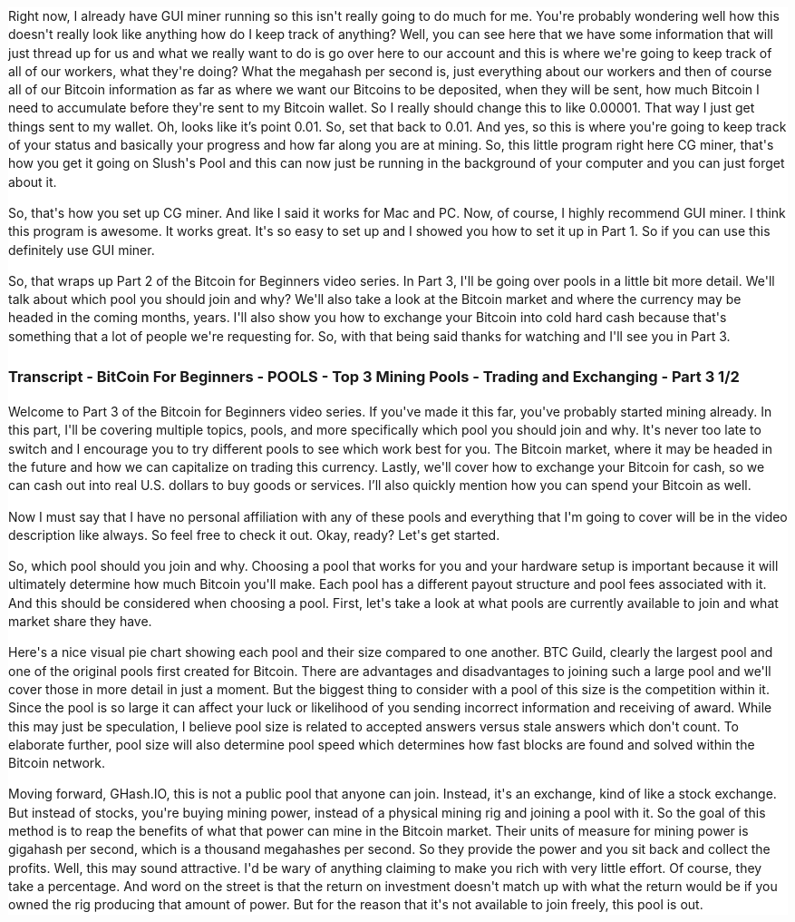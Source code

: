 <p>Right now, I already have GUI miner running so this isn't really going to do much for me.  You're probably wondering well how this doesn't really look like anything how do I keep track of anything?  Well, you can see here that we have some information that will just thread up for us and what we really want to do is go over here to our account and this is where we're going to keep track of all of our workers, what they're doing?  What the megahash per second is, just everything about our workers and then of course all of our Bitcoin information as far as where we want our Bitcoins to be deposited, when they will be sent, how much Bitcoin I need to accumulate before they're sent to my Bitcoin wallet.  So I really should change this to like 0.00001.  That way I just get things sent to my wallet.  Oh, looks like it’s point 0.01.  So, set that back to 0.01.  And yes, so this is where you're going to keep track of your status and basically your progress and how far along you are at mining.  So, this little program right here CG miner, that's how you get it going on Slush's Pool and this can now just be running in the background of your computer and you can just forget about it.
<p>So, that's how you set up CG miner.  And like I said it works for Mac and PC.  Now, of course, I highly recommend GUI miner.  I think this program is awesome.  It works great.  It's so easy to set up and I showed you how to set it up in Part 1.  So if you can use this definitely use GUI miner.
<p>So, that wraps up Part 2 of the Bitcoin for Beginners video series.  In Part 3, I'll be going over pools in a little bit more detail.  We'll talk about which pool you should join and why?  We'll also take a look at the Bitcoin market and where the currency may be headed in the coming months, years.  I'll also show you how to exchange your Bitcoin into cold hard cash because that's something that a lot of people we're requesting for.  So, with that being said thanks for watching and I'll see you in Part 3.


### Transcript - BitCoin For Beginners - POOLS - Top 3 Mining Pools - Trading and Exchanging - Part 3 1/2
<p>Welcome to Part 3 of the Bitcoin for Beginners video series.  If you've made it this far, you've probably started mining already.  In this part, I'll be covering multiple topics, pools, and more specifically which pool you should join and why.  It's never too late to switch and I encourage you to try different pools to see which work best for you.  The Bitcoin market, where it may be headed in the future and how we can capitalize on trading this currency.  Lastly, we'll cover how to exchange your Bitcoin for cash, so we can cash out into real U.S. dollars to buy goods or services.  I’ll also quickly mention how you can spend your Bitcoin as well.
<p>
Now I must say that I have no personal affiliation with any of these pools and everything that I'm going to cover will be in the video description like always.  So feel free to check it out.  Okay, ready?  Let's get started.
<p>
So, which pool should you join and why.  Choosing a pool that works for you and your hardware setup is important because it will ultimately determine how much Bitcoin you'll make.  Each pool has a different payout structure and pool fees associated with it.  And this should be considered when choosing a pool.  First, let's take a look at what pools are currently available to join and what market share they have.
<p>
Here's a nice visual pie chart showing each pool and their size compared to one another.  BTC Guild, clearly the largest pool and one of the original pools first created for Bitcoin.  There are advantages and disadvantages to joining such a large pool and we'll cover those in more detail in just a moment.  But the biggest thing to consider with a pool of this size is the competition within it.  Since the pool is so large it can affect your luck or likelihood of you sending incorrect information and receiving of award.  While this may just be speculation, I believe pool size is related to accepted answers versus stale answers which don't count.  To elaborate further, pool size will also determine pool speed which determines how fast blocks are found and solved within the Bitcoin network.
<p>
Moving forward, GHash.IO, this is not a public pool that anyone can join.  Instead, it's an exchange, kind of like a stock exchange.  But instead of stocks, you're buying mining power, instead of a physical mining rig and joining a pool with it.  So the goal of this method is to reap the benefits of what that power can mine in the Bitcoin market.  Their units of measure for mining power is gigahash per second, which is a thousand megahashes per second.  So they provide the power and you sit back and collect the profits.  Well, this may sound attractive.  I'd be wary of anything claiming to make you rich with very little effort.  Of course, they take a percentage.  And word on the street is that the return on investment doesn't match up with what the return would be if you owned the rig producing that amount of power.  But for the reason that it's not available to join freely, this pool is out.
<p>